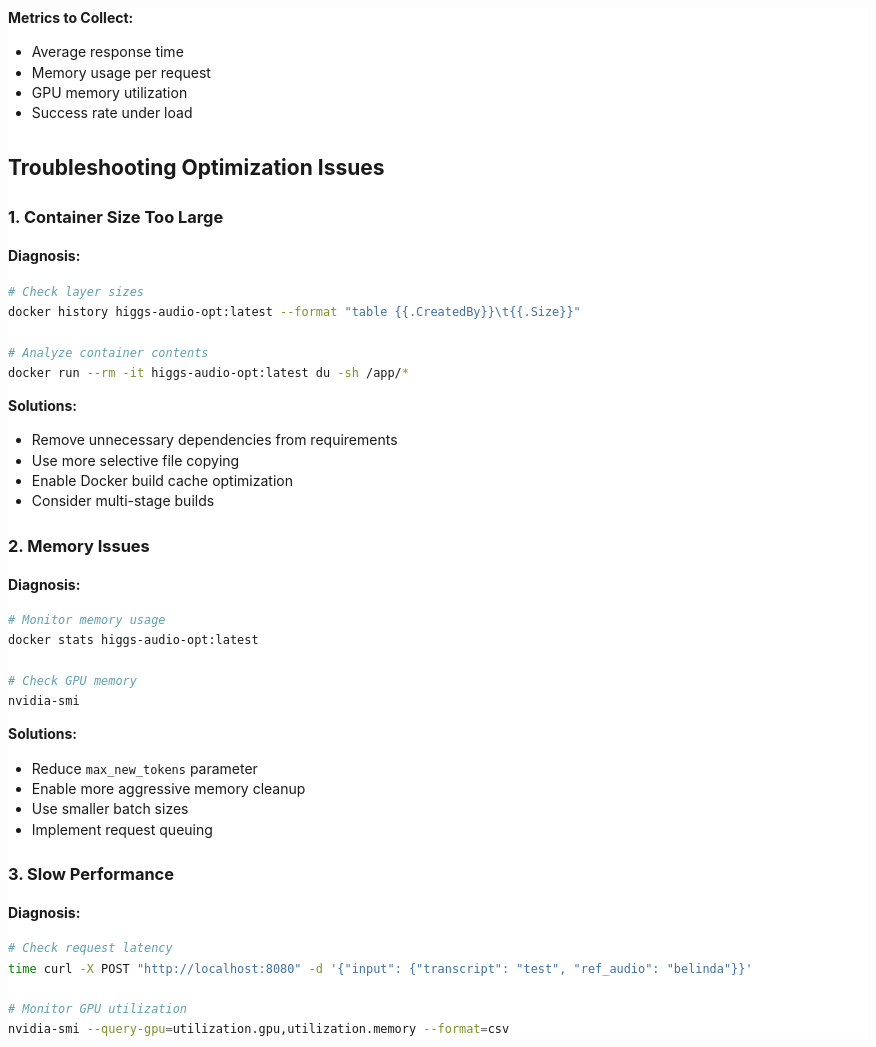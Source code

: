 **Metrics to Collect:**
- Average response time
- Memory usage per request
- GPU memory utilization
- Success rate under load

## Troubleshooting Optimization Issues

### 1. Container Size Too Large

**Diagnosis:**
```bash
# Check layer sizes
docker history higgs-audio-opt:latest --format "table {{.CreatedBy}}\t{{.Size}}"

# Analyze container contents
docker run --rm -it higgs-audio-opt:latest du -sh /app/*
```

**Solutions:**
- Remove unnecessary dependencies from requirements
- Use more selective file copying
- Enable Docker build cache optimization
- Consider multi-stage builds

### 2. Memory Issues

**Diagnosis:**
```bash
# Monitor memory usage
docker stats higgs-audio-opt:latest

# Check GPU memory
nvidia-smi
```

**Solutions:**
- Reduce `max_new_tokens` parameter
- Enable more aggressive memory cleanup
- Use smaller batch sizes
- Implement request queuing

### 3. Slow Performance

**Diagnosis:**
```bash
# Check request latency
time curl -X POST "http://localhost:8080" -d '{"input": {"transcript": "test", "ref_audio": "belinda"}}'

# Monitor GPU utilization
nvidia-smi --query-gpu=utilization.gpu,utilization.memory --format=csv
```
